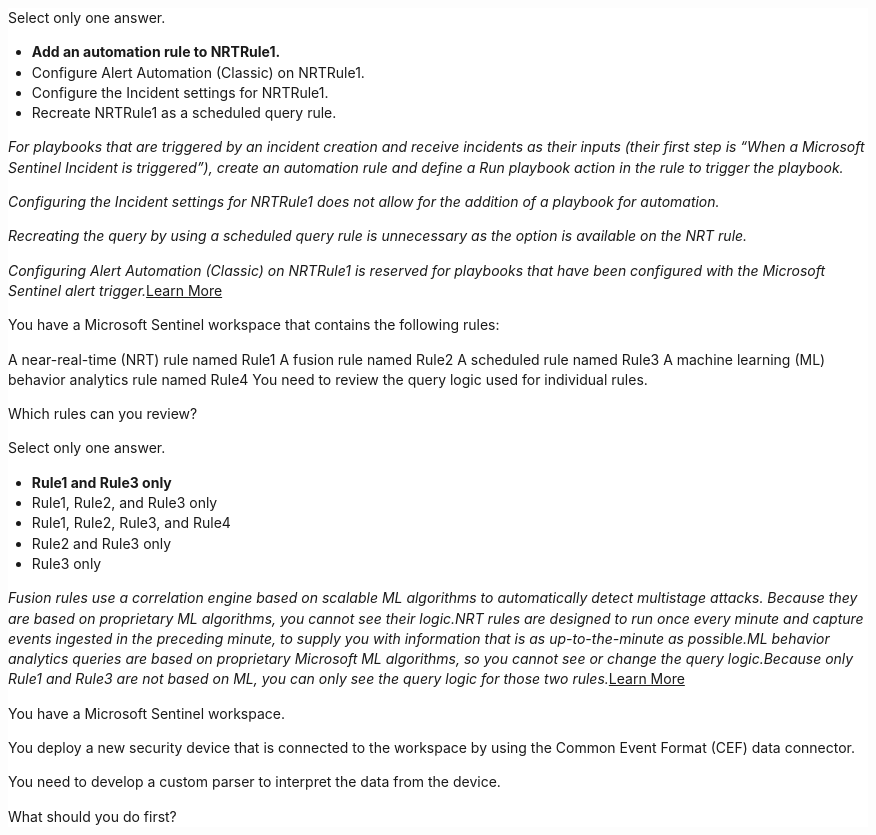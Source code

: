 Select only one answer.

- **Add an automation rule to NRTRule1.**
- Configure Alert Automation (Classic) on NRTRule1.
- Configure the Incident settings for NRTRule1.
- Recreate NRTRule1 as a scheduled query rule.

*For playbooks that are triggered by an incident creation and receive incidents as their inputs (their first step is “When a Microsoft Sentinel Incident is triggered”), create an automation rule and define a Run playbook action in the rule to trigger the playbook.*

*Configuring the Incident settings for NRTRule1 does not allow for the addition of a playbook for automation.*

*Recreating the query by using a scheduled query rule is unnecessary as the option is available on the NRT rule.*

*Configuring Alert Automation (Classic) on NRTRule1 is reserved for playbooks that have been configured with the Microsoft Sentinel alert trigger.*[Learn More](https://learn.microsoft.com/training/modules/automation-microsoft-sentinel/)

You have a Microsoft Sentinel workspace that contains the following rules:

A near-real-time (NRT) rule named Rule1
A fusion rule named Rule2
A scheduled rule named Rule3
A machine learning (ML) behavior analytics rule named Rule4
You need to review the query logic used for individual rules.

Which rules can you review?

Select only one answer.

- **Rule1 and Rule3 only**
- Rule1, Rule2, and Rule3 only
- Rule1, Rule2, Rule3, and Rule4
- Rule2 and Rule3 only
- Rule3 only

*Fusion rules use a correlation engine based on scalable ML algorithms to automatically detect multistage attacks. Because they are based on proprietary ML algorithms, you cannot see their logic.NRT rules are designed to run once every minute and capture events ingested in the preceding minute, to supply you with information that is as up-to-the-minute as possible.ML behavior analytics queries are based on proprietary Microsoft ML algorithms, so you cannot see or change the query logic.Because only Rule1 and Rule3 are not based on ML, you can only see the query logic for those two rules.*[Learn More](https://learn.microsoft.com/training/modules/analyze-data-in-sentinel/4-analytics-rules?ns-enrollment-type=learningpath&ns-enrollment-id=learn.wwl.sc-200-create-detections-perform-investigations-azure-sentinel)

You have a Microsoft Sentinel workspace.

You deploy a new security device that is connected to the workspace by using the Common Event Format (CEF) data connector.

You need to develop a custom parser to interpret the data from the device.

What should you do first?
